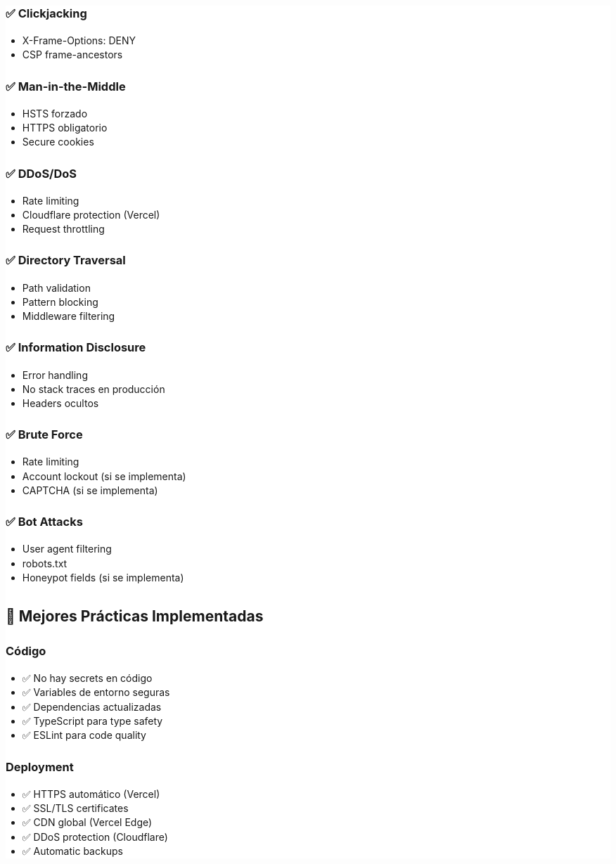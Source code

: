 ### ✅ Clickjacking
- X-Frame-Options: DENY
- CSP frame-ancestors

### ✅ Man-in-the-Middle
- HSTS forzado
- HTTPS obligatorio
- Secure cookies

### ✅ DDoS/DoS
- Rate limiting
- Cloudflare protection (Vercel)
- Request throttling

### ✅ Directory Traversal
- Path validation
- Pattern blocking
- Middleware filtering

### ✅ Information Disclosure
- Error handling
- No stack traces en producción
- Headers ocultos

### ✅ Brute Force
- Rate limiting
- Account lockout (si se implementa)
- CAPTCHA (si se implementa)

### ✅ Bot Attacks
- User agent filtering
- robots.txt
- Honeypot fields (si se implementa)

## 🔐 Mejores Prácticas Implementadas

### Código
- ✅ No hay secrets en código
- ✅ Variables de entorno seguras
- ✅ Dependencias actualizadas
- ✅ TypeScript para type safety
- ✅ ESLint para code quality

### Deployment
- ✅ HTTPS automático (Vercel)
- ✅ SSL/TLS certificates
- ✅ CDN global (Vercel Edge)
- ✅ DDoS protection (Cloudflare)
- ✅ Automatic backups
